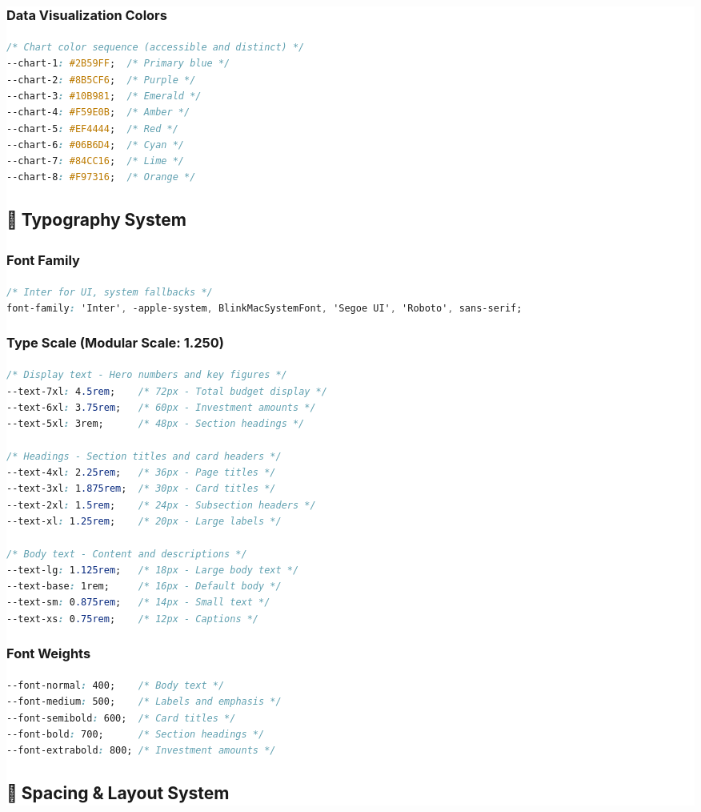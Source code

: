 ### **Data Visualization Colors**
```css
/* Chart color sequence (accessible and distinct) */
--chart-1: #2B59FF;  /* Primary blue */
--chart-2: #8B5CF6;  /* Purple */  
--chart-3: #10B981;  /* Emerald */
--chart-4: #F59E0B;  /* Amber */
--chart-5: #EF4444;  /* Red */
--chart-6: #06B6D4;  /* Cyan */
--chart-7: #84CC16;  /* Lime */
--chart-8: #F97316;  /* Orange */
```

## 📝 Typography System

### **Font Family**
```css
/* Inter for UI, system fallbacks */
font-family: 'Inter', -apple-system, BlinkMacSystemFont, 'Segoe UI', 'Roboto', sans-serif;
```

### **Type Scale (Modular Scale: 1.250)**
```css
/* Display text - Hero numbers and key figures */
--text-7xl: 4.5rem;    /* 72px - Total budget display */
--text-6xl: 3.75rem;   /* 60px - Investment amounts */
--text-5xl: 3rem;      /* 48px - Section headings */

/* Headings - Section titles and card headers */
--text-4xl: 2.25rem;   /* 36px - Page titles */
--text-3xl: 1.875rem;  /* 30px - Card titles */
--text-2xl: 1.5rem;    /* 24px - Subsection headers */
--text-xl: 1.25rem;    /* 20px - Large labels */

/* Body text - Content and descriptions */
--text-lg: 1.125rem;   /* 18px - Large body text */
--text-base: 1rem;     /* 16px - Default body */
--text-sm: 0.875rem;   /* 14px - Small text */
--text-xs: 0.75rem;    /* 12px - Captions */
```

### **Font Weights**
```css
--font-normal: 400;    /* Body text */
--font-medium: 500;    /* Labels and emphasis */
--font-semibold: 600;  /* Card titles */
--font-bold: 700;      /* Section headings */
--font-extrabold: 800; /* Investment amounts */
```

## 📐 Spacing & Layout System
